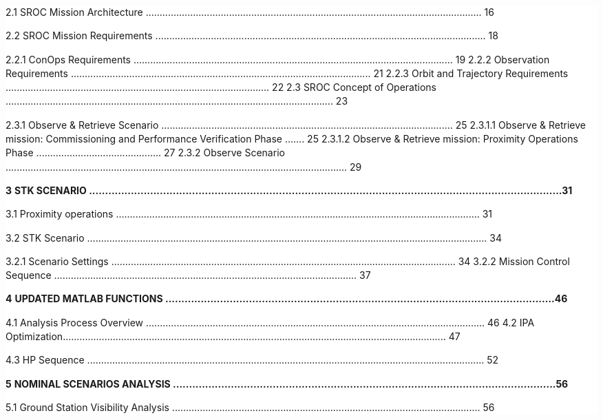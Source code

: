 
2.1 SROC Mission Architecture ......................................................................................................................... 16

2.2 SROC Mission Requirements ....................................................................................................................... 18

2.2.1 ConOps Requirements ................................................................................................................... 19
2.2.2 Observation Requirements ............................................................................................................ 21
2.2.3 Orbit and Trajectory Requirements ............................................................................................... 22
2.3 SROC Concept of Operations ...................................................................................................................... 23

2.3.1 Observe & Retrieve Scenario ......................................................................................................... 25
2.3.1.1 Observe & Retrieve mission: Commissioning and Performance Verification Phase ....... 25
2.3.1.2 Observe & Retrieve mission: Proximity Operations Phase ............................................. 27
2.3.2 Observe Scenario ........................................................................................................................... 29


**3** **STK SCENARIO ...................................................................................................................................................31**


3.1 Proximity operations ................................................................................................................................... 31

3.2 STK Scenario ................................................................................................................................................ 34

3.2.1 Scenario Settings ............................................................................................................................ 34
3.2.2 Mission Control Sequence ............................................................................................................. 37


**4** **UPDATED MATLAB FUNCTIONS .........................................................................................................................46**


4.1 Analysis Process Overview .......................................................................................................................... 46
4.2 IPA Optimization.......................................................................................................................................... 47

4.3 HP Sequence ............................................................................................................................................... 52


**5** **NOMINAL SCENARIOS ANALYSIS .......................................................................................................................56**


5.1 Ground Station Visibility Analysis ............................................................................................................... 56
